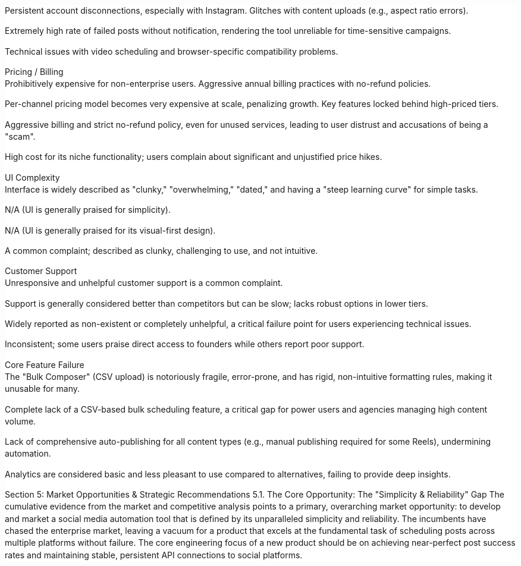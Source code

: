 Persistent account disconnections, especially with Instagram. Glitches with content uploads (e.g., aspect ratio errors).   

Extremely high rate of failed posts without notification, rendering the tool unreliable for time-sensitive campaigns.   

Technical issues with video scheduling and browser-specific compatibility problems.   

Pricing / Billing	
Prohibitively expensive for non-enterprise users. Aggressive annual billing practices with no-refund policies.   

Per-channel pricing model becomes very expensive at scale, penalizing growth. Key features locked behind high-priced tiers.   

Aggressive billing and strict no-refund policy, even for unused services, leading to user distrust and accusations of being a "scam".   

High cost for its niche functionality; users complain about significant and unjustified price hikes.   

UI Complexity	
Interface is widely described as "clunky," "overwhelming," "dated," and having a "steep learning curve" for simple tasks.   

N/A (UI is generally praised for simplicity).   

N/A (UI is generally praised for its visual-first design).   

A common complaint; described as clunky, challenging to use, and not intuitive.   

Customer Support	
Unresponsive and unhelpful customer support is a common complaint.   

Support is generally considered better than competitors but can be slow; lacks robust options in lower tiers.   

Widely reported as non-existent or completely unhelpful, a critical failure point for users experiencing technical issues.   

Inconsistent; some users praise direct access to founders while others report poor support.   

Core Feature Failure	
The "Bulk Composer" (CSV upload) is notoriously fragile, error-prone, and has rigid, non-intuitive formatting rules, making it unusable for many.   

Complete lack of a CSV-based bulk scheduling feature, a critical gap for power users and agencies managing high content volume.   

Lack of comprehensive auto-publishing for all content types (e.g., manual publishing required for some Reels), undermining automation.   

Analytics are considered basic and less pleasant to use compared to alternatives, failing to provide deep insights.   

Section 5: Market Opportunities & Strategic Recommendations
5.1. The Core Opportunity: The "Simplicity & Reliability" Gap
The cumulative evidence from the market and competitive analysis points to a primary, overarching market opportunity: to develop and market a social media automation tool that is defined by its unparalleled simplicity and reliability. The incumbents have chased the enterprise market, leaving a vacuum for a product that excels at the fundamental task of scheduling posts across multiple platforms without failure. The core engineering focus of a new product should be on achieving near-perfect post success rates and maintaining stable, persistent API connections to social platforms.
